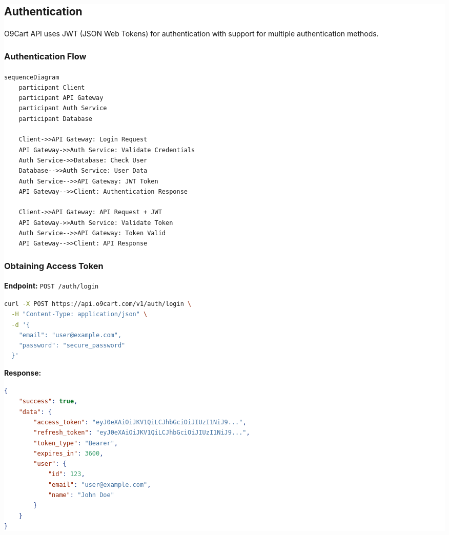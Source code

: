 ## Authentication

O9Cart API uses JWT (JSON Web Tokens) for authentication with support for multiple authentication methods.

### Authentication Flow

```mermaid
sequenceDiagram
    participant Client
    participant API Gateway
    participant Auth Service
    participant Database
    
    Client->>API Gateway: Login Request
    API Gateway->>Auth Service: Validate Credentials
    Auth Service->>Database: Check User
    Database-->>Auth Service: User Data
    Auth Service-->>API Gateway: JWT Token
    API Gateway-->>Client: Authentication Response
    
    Client->>API Gateway: API Request + JWT
    API Gateway->>Auth Service: Validate Token
    Auth Service-->>API Gateway: Token Valid
    API Gateway-->>Client: API Response
```

### Obtaining Access Token

**Endpoint:** `POST /auth/login`

```bash
curl -X POST https://api.o9cart.com/v1/auth/login \
  -H "Content-Type: application/json" \
  -d '{
    "email": "user@example.com",
    "password": "secure_password"
  }'
```

**Response:**
```json
{
    "success": true,
    "data": {
        "access_token": "eyJ0eXAiOiJKV1QiLCJhbGciOiJIUzI1NiJ9...",
        "refresh_token": "eyJ0eXAiOiJKV1QiLCJhbGciOiJIUzI1NiJ9...",
        "token_type": "Bearer",
        "expires_in": 3600,
        "user": {
            "id": 123,
            "email": "user@example.com",
            "name": "John Doe"
        }
    }
}
```
